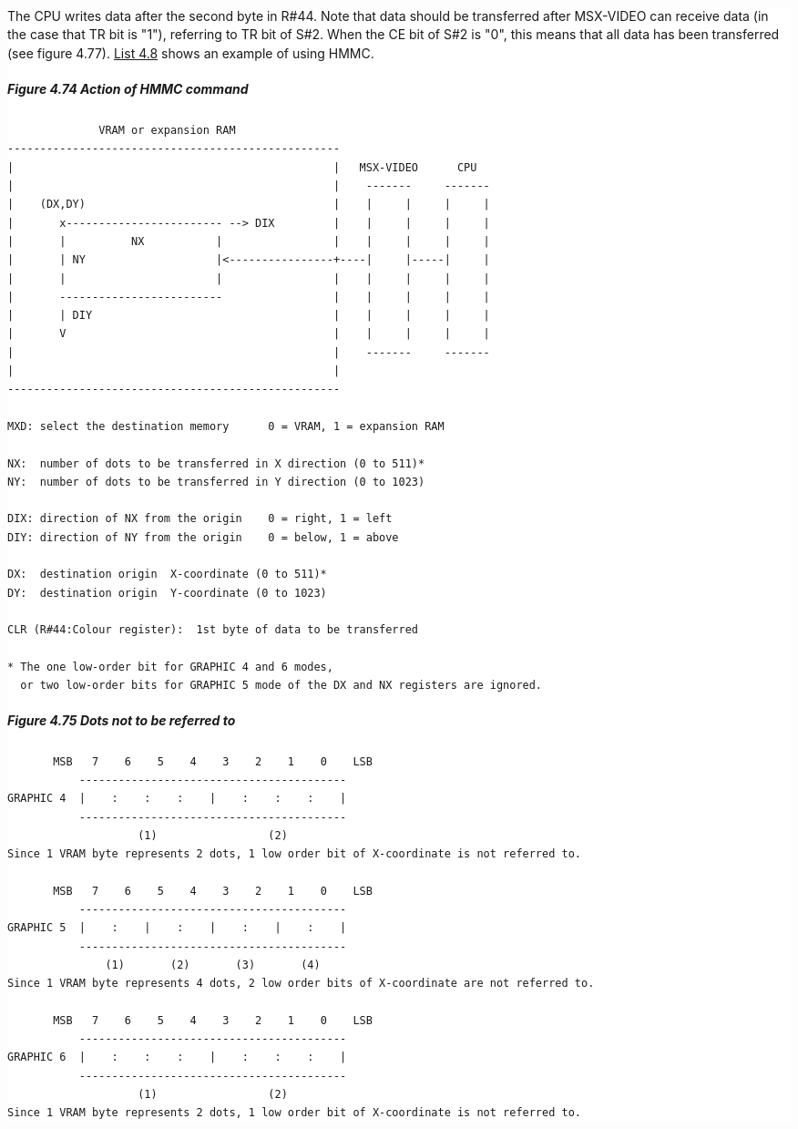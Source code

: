 The CPU writes data after the second byte in R#44. Note that data should be transferred after MSX-VIDEO can receive data (in the case that TR bit is "1"), referring to TR bit of S#2. When the CE bit of S#2 is "0", this means that all data has been transferred (see figure 4.77). [List 4.8](#list-48--example-of-hmmc-command-execution) shows an example of using HMMC.


##### _Figure 4.74  Action of HMMC command_

```
              VRAM or expansion RAM
---------------------------------------------------
|                                                 |   MSX-VIDEO      CPU
|                                                 |    -------     -------
|    (DX,DY)                                      |    |     |     |     |
|       x------------------------ --> DIX         |    |     |     |     |
|       |          NX           |                 |    |     |     |     |
|       | NY                    |<----------------+----|     |-----|     |
|       |                       |                 |    |     |     |     |
|       -------------------------                 |    |     |     |     |
|       | DIY                                     |    |     |     |     |
|       V                                         |    |     |     |     |
|                                                 |    -------     -------
|                                                 |
---------------------------------------------------

MXD: select the destination memory      0 = VRAM, 1 = expansion RAM

NX:  number of dots to be transferred in X direction (0 to 511)*
NY:  number of dots to be transferred in Y direction (0 to 1023)

DIX: direction of NX from the origin    0 = right, 1 = left
DIY: direction of NY from the origin    0 = below, 1 = above

DX:  destination origin  X-coordinate (0 to 511)*
DY:  destination origin  Y-coordinate (0 to 1023)

CLR (R#44:Colour register):  1st byte of data to be transferred

* The one low-order bit for GRAPHIC 4 and 6 modes, 
  or two low-order bits for GRAPHIC 5 mode of the DX and NX registers are ignored.
```


##### _Figure 4.75  Dots not to be referred to_

```
       MSB   7    6    5    4    3    2    1    0    LSB
           -----------------------------------------
GRAPHIC 4  |    :    :    :    |    :    :    :    |
           -----------------------------------------
                    (1)                 (2)
Since 1 VRAM byte represents 2 dots, 1 low order bit of X-coordinate is not referred to.

       MSB   7    6    5    4    3    2    1    0    LSB
           -----------------------------------------
GRAPHIC 5  |    :    |    :    |    :    |    :    |
           -----------------------------------------
               (1)       (2)       (3)       (4)
Since 1 VRAM byte represents 4 dots, 2 low order bits of X-coordinate are not referred to.

       MSB   7    6    5    4    3    2    1    0    LSB
           -----------------------------------------
GRAPHIC 6  |    :    :    :    |    :    :    :    |
           -----------------------------------------
                    (1)                 (2)
Since 1 VRAM byte represents 2 dots, 1 low order bit of X-coordinate is not referred to.
```